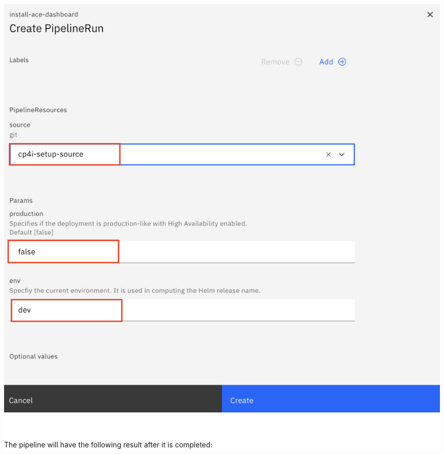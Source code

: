  ![tekton_pipelines_install_instance](./images/tekton_pipelines_install_instance.png)

<p>&nbsp;</p>
 
The pipeline will have the following result after it is completed: 
 